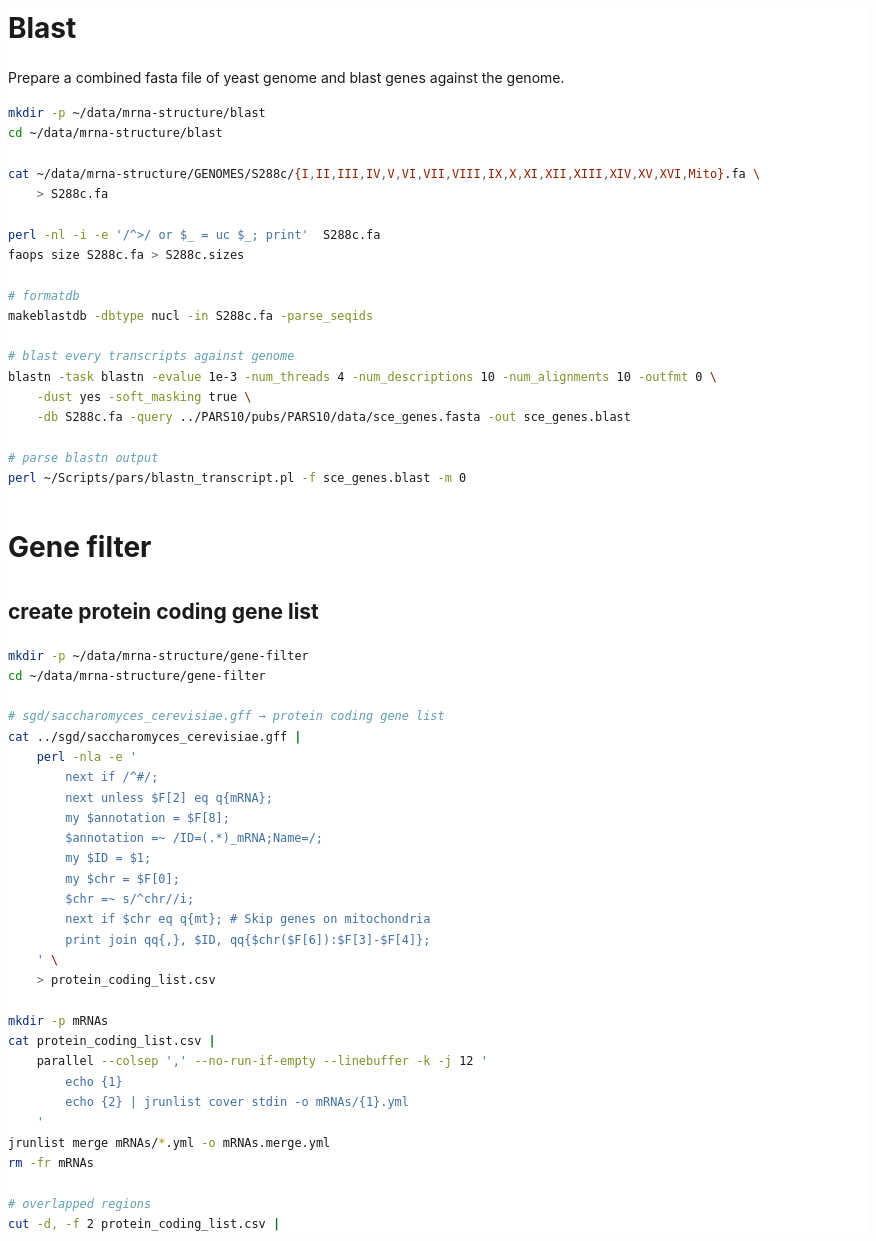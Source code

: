 # Blast

Prepare a combined fasta file of yeast genome and blast genes against the genome.

```bash
mkdir -p ~/data/mrna-structure/blast
cd ~/data/mrna-structure/blast

cat ~/data/mrna-structure/GENOMES/S288c/{I,II,III,IV,V,VI,VII,VIII,IX,X,XI,XII,XIII,XIV,XV,XVI,Mito}.fa \
    > S288c.fa

perl -nl -i -e '/^>/ or $_ = uc $_; print'  S288c.fa
faops size S288c.fa > S288c.sizes

# formatdb
makeblastdb -dbtype nucl -in S288c.fa -parse_seqids 

# blast every transcripts against genome
blastn -task blastn -evalue 1e-3 -num_threads 4 -num_descriptions 10 -num_alignments 10 -outfmt 0 \
    -dust yes -soft_masking true \
    -db S288c.fa -query ../PARS10/pubs/PARS10/data/sce_genes.fasta -out sce_genes.blast

# parse blastn output
perl ~/Scripts/pars/blastn_transcript.pl -f sce_genes.blast -m 0

```

# Gene filter

## create protein coding gene list

```bash
mkdir -p ~/data/mrna-structure/gene-filter
cd ~/data/mrna-structure/gene-filter

# sgd/saccharomyces_cerevisiae.gff → protein coding gene list
cat ../sgd/saccharomyces_cerevisiae.gff |
    perl -nla -e '
        next if /^#/;
        next unless $F[2] eq q{mRNA};
        my $annotation = $F[8];
        $annotation =~ /ID=(.*)_mRNA;Name=/;
        my $ID = $1;
        my $chr = $F[0];
        $chr =~ s/^chr//i;
        next if $chr eq q{mt}; # Skip genes on mitochondria
        print join qq{,}, $ID, qq{$chr($F[6]):$F[3]-$F[4]};
    ' \
    > protein_coding_list.csv

mkdir -p mRNAs
cat protein_coding_list.csv |
    parallel --colsep ',' --no-run-if-empty --linebuffer -k -j 12 '
        echo {1}
        echo {2} | jrunlist cover stdin -o mRNAs/{1}.yml
    ' 
jrunlist merge mRNAs/*.yml -o mRNAs.merge.yml
rm -fr mRNAs

# overlapped regions
cut -d, -f 2 protein_coding_list.csv |
```

[TOC level=1-3]: # " "
